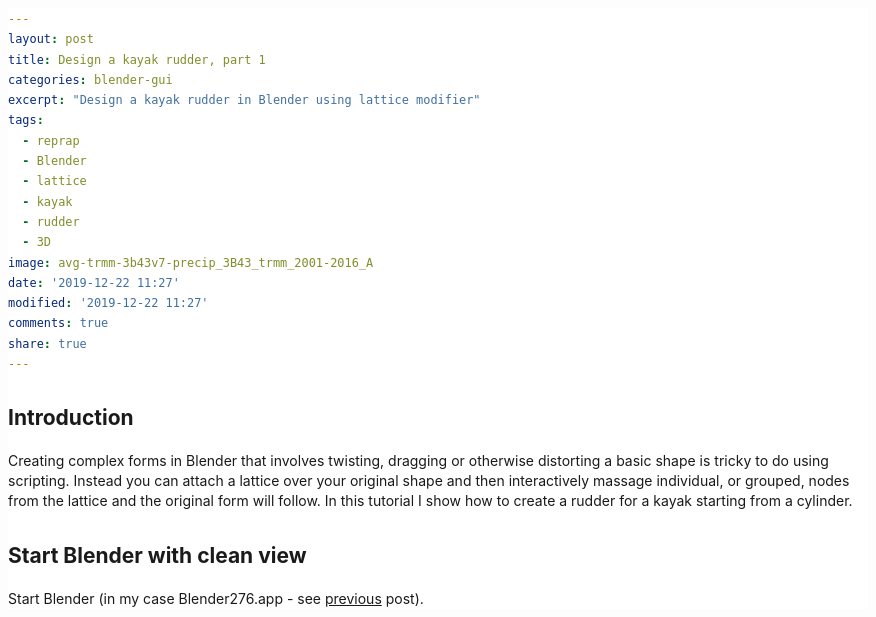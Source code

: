 ```yaml
---
layout: post
title: Design a kayak rudder, part 1
categories: blender-gui
excerpt: "Design a kayak rudder in Blender using lattice modifier"
tags:
  - reprap
  - Blender
  - lattice
  - kayak
  - rudder
  - 3D
image: avg-trmm-3b43v7-precip_3B43_trmm_2001-2016_A
date: '2019-12-22 11:27'
modified: '2019-12-22 11:27'
comments: true
share: true
---
```


## Introduction

Creating complex forms in <span class='app'>Blender</span> that involves twisting, dragging or otherwise distorting a basic shape is tricky to do using scripting. Instead you can attach a lattice over your original shape and then interactively massage individual, or grouped, nodes from the lattice and the original form will follow. In this tutorial I show how to create a rudder for a kayak starting from a cylinder.

## Start Blender with clean view

Start <span class='app'>Blender</span> (in my case Blender276.app - see [previous](../reprap-software/) post).

<figure>